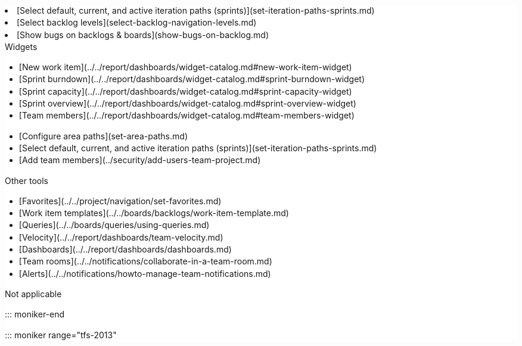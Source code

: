 <li>[Select default, current, and active iteration paths (sprints)](set-iteration-paths-sprints.md)</li>
<li>[Select backlog levels](select-backlog-navigation-levels.md)</li>
<li>[Show bugs on backlogs & boards](show-bugs-on-backlog.md)</li>
</ul>
</td>
</tr>
<tr>
<td>Widgets  </td>
<td>
<ul>
<li>[New work item](../../report/dashboards/widget-catalog.md#new-work-item-widget)</li>
<li>[Sprint burndown](../../report/dashboards/widget-catalog.md#sprint-burndown-widget)</li>
<li>[Sprint capacity](../../report/dashboards/widget-catalog.md#sprint-capacity-widget)</li>
<li>[Sprint overview](../../report/dashboards/widget-catalog.md#sprint-overview-widget)</li>
<li>[Team members](../../report/dashboards/widget-catalog.md#team-members-widget)</li> 
</ul>
</td>
<td>
<ul>
<li>[Configure area paths](set-area-paths.md)</li>
<li>[Select default, current, and active iteration paths (sprints)](set-iteration-paths-sprints.md)</li>
<li>[Add team members](../security/add-users-team-project.md)</li>
</ul>
</td>
</tr>
<tr>
<td>Other tools </td>
<td>
<ul>
<li>[Favorites](../../project/navigation/set-favorites.md)</li>
<li>[Work item templates](../../boards/backlogs/work-item-template.md)</li>
<li>[Queries](../../boards/queries/using-queries.md)</li>
<li>[Velocity](../../report/dashboards/team-velocity.md)</li>
<li>[Dashboards](../../report/dashboards/dashboards.md)</li>
<li>[Team rooms](../../notifications/collaborate-in-a-team-room.md)</li>
<li>[Alerts](../../notifications/howto-manage-team-notifications.md) </li> 
</ul>
</td>
<td>
Not applicable
</td>
</tr>
</tbody>
</table>


::: moniker-end


::: moniker range="tfs-2013"
